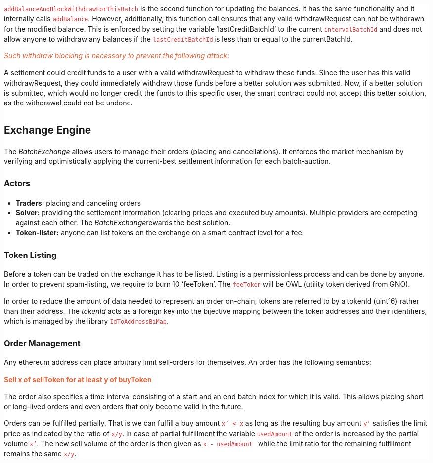 <span style="color:#DB3A3D">`addBalanceAndBlockWithdrawForThisBatch`</span> is the second function for updating the balances. It has the same functionality and it internally calls <span style="color:#DB3A3D">`addBalance`</span>. However, additionally, this function call ensures that any valid withdrawRequest can not be withdrawn for the modified balance. This is enforced by setting the variable ‘lastCreditBatchId’ to the current <span style="color:#DB3A3D">`intervalBatchId`</span>  and does not allow anyone to withdraw any balances if the <span style="color:#DB3A3D">`lastCreditBatchId`</span> is less than or equal to the currentBatchId.

 <span style="color:#e8663d">*Such  withdraw blocking is necessary to prevent the following attack:*</span>

A settlement could credit funds to a user with a valid withdrawRequest to withdraw these funds. Since the user has this valid withdrawRequest, they could immediately withdraw those funds before a better solution was submitted. Now, if a better solution is submitted, which would no longer credit the funds to this specific user, the smart contract could not accept this better solution, as the withdrawal could not be undone.

## Exchange Engine

The *BatchExchange* allows users to manage their orders (placing and cancellations). It enforces the market mechanism by verifying and optimistically applying the current-best settlement information for each batch-auction.

### Actors

- **Traders:** placing and canceling orders
- **Solver:** providing the settlement information (clearing prices and executed buy amounts). Multiple providers are competing against each other. The *BatchExchange*rewards the best solution.
- **Token-lister:** anyone can list tokens on the exchange on a smart contract level for a fee.

### Token Listing

Before a token can be traded on the exchange it has to be listed. Listing is a permissionless process and can be done by anyone. 
In order to prevent spam-listing, we require to burn 10 ‘feeToken’. The <span style="color:#DB3A3D">`feeToken`</span> will be OWL (utility token derived from GNO).

In order to reduce the amount of data needed to represent an order on-chain, tokens are referred to by a tokenId (uint16) rather than their address. The *tokenId* acts as a foreign key into the bijective mapping between the token addresses and their identifiers, which is managed by the library <span style="color:#DB3A3D">`IdToAddressBiMap`</span>.


### Order Management

Any ethereum address can place arbitrary limit sell-orders for themselves. An order has the following semantics:

 <span style="color:#e8663d">**Sell x of sellToken for at least y of buyToken**</span>

The order also specifies a time interval consisting of a start and an end batch index for which it is valid. This allows placing short or long-lived orders and even orders that only become valid in the future.

Orders can be fulfilled partially. That is we can fulfill a buy amount <span style="color:#DB3A3D">`x’ < x`</span> as long as the resulting buy amount <span style="color:#DB3A3D">`y’`</span> satisfies the limit price as indicated by the ratio of <span style="color:#DB3A3D">`x/y`</span>. In case of partial fulfillment the variable <span style="color:#DB3A3D">`usedAmount`</span> of the order is increased by the partial volume <span style="color:#DB3A3D">`x’`</span>. The new sell volume of the order is then given as  <span style="color:#DB3A3D">`x - usedAmount `</span> while the limit ratio for the remaining fulfillment remains the same <span style="color:#DB3A3D">`x/y`</span>.
